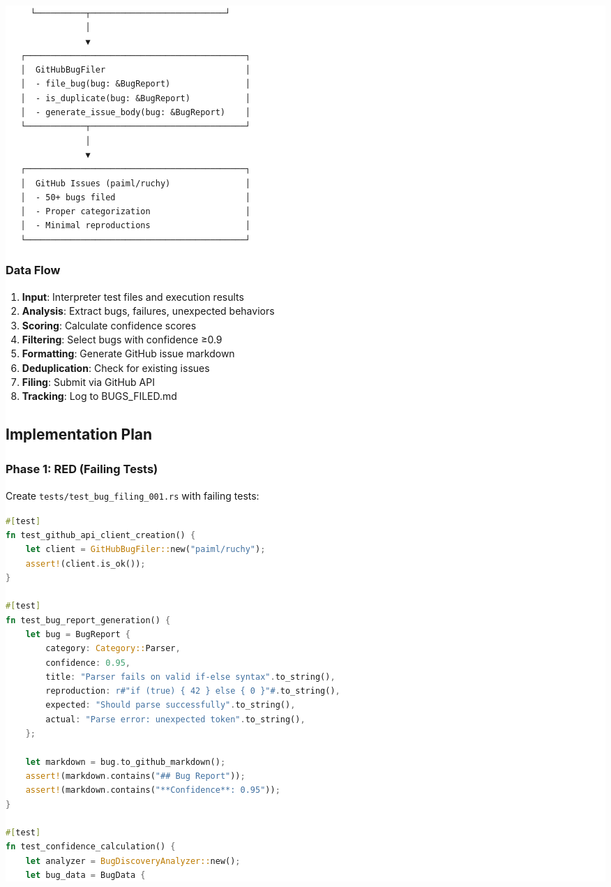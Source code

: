 ```
     └──────────┬───────────────────────────┘
                │
                ▼
   ┌────────────────────────────────────────────┐
   │  GitHubBugFiler                            │
   │  - file_bug(bug: &BugReport)               │
   │  - is_duplicate(bug: &BugReport)           │
   │  - generate_issue_body(bug: &BugReport)    │
   └────────────┬───────────────────────────────┘
                │
                ▼
   ┌────────────────────────────────────────────┐
   │  GitHub Issues (paiml/ruchy)               │
   │  - 50+ bugs filed                          │
   │  - Proper categorization                   │
   │  - Minimal reproductions                   │
   └────────────────────────────────────────────┘
```

### Data Flow

1. **Input**: Interpreter test files and execution results
2. **Analysis**: Extract bugs, failures, unexpected behaviors
3. **Scoring**: Calculate confidence scores
4. **Filtering**: Select bugs with confidence ≥0.9
5. **Formatting**: Generate GitHub issue markdown
6. **Deduplication**: Check for existing issues
7. **Filing**: Submit via GitHub API
8. **Tracking**: Log to BUGS_FILED.md

## Implementation Plan

### Phase 1: RED (Failing Tests)

Create `tests/test_bug_filing_001.rs` with failing tests:

```rust
#[test]
fn test_github_api_client_creation() {
    let client = GitHubBugFiler::new("paiml/ruchy");
    assert!(client.is_ok());
}

#[test]
fn test_bug_report_generation() {
    let bug = BugReport {
        category: Category::Parser,
        confidence: 0.95,
        title: "Parser fails on valid if-else syntax".to_string(),
        reproduction: r#"if (true) { 42 } else { 0 }"#.to_string(),
        expected: "Should parse successfully".to_string(),
        actual: "Parse error: unexpected token".to_string(),
    };

    let markdown = bug.to_github_markdown();
    assert!(markdown.contains("## Bug Report"));
    assert!(markdown.contains("**Confidence**: 0.95"));
}

#[test]
fn test_confidence_calculation() {
    let analyzer = BugDiscoveryAnalyzer::new();
    let bug_data = BugData {
```